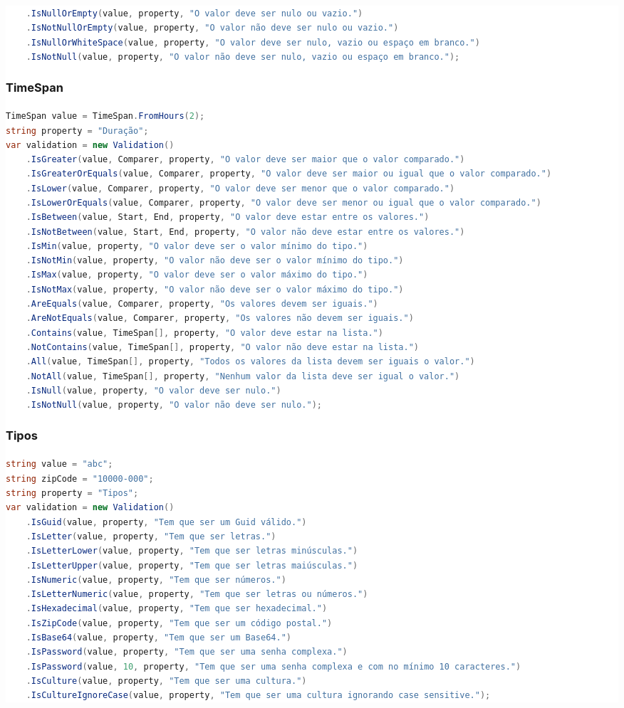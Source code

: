 ```csharp
    .IsNullOrEmpty(value, property, "O valor deve ser nulo ou vazio.")
    .IsNotNullOrEmpty(value, property, "O valor não deve ser nulo ou vazio.")
    .IsNullOrWhiteSpace(value, property, "O valor deve ser nulo, vazio ou espaço em branco.")
    .IsNotNull(value, property, "O valor não deve ser nulo, vazio ou espaço em branco.");
```

### TimeSpan

```csharp
TimeSpan value = TimeSpan.FromHours(2);
string property = "Duração";
var validation = new Validation()
    .IsGreater(value, Comparer, property, "O valor deve ser maior que o valor comparado.")
    .IsGreaterOrEquals(value, Comparer, property, "O valor deve ser maior ou igual que o valor comparado.")
    .IsLower(value, Comparer, property, "O valor deve ser menor que o valor comparado.")
    .IsLowerOrEquals(value, Comparer, property, "O valor deve ser menor ou igual que o valor comparado.")
    .IsBetween(value, Start, End, property, "O valor deve estar entre os valores.")
    .IsNotBetween(value, Start, End, property, "O valor não deve estar entre os valores.")
    .IsMin(value, property, "O valor deve ser o valor mínimo do tipo.")
    .IsNotMin(value, property, "O valor não deve ser o valor mínimo do tipo.")
    .IsMax(value, property, "O valor deve ser o valor máximo do tipo.")
    .IsNotMax(value, property, "O valor não deve ser o valor máximo do tipo.")
    .AreEquals(value, Comparer, property, "Os valores devem ser iguais.")
    .AreNotEquals(value, Comparer, property, "Os valores não devem ser iguais.")
    .Contains(value, TimeSpan[], property, "O valor deve estar na lista.")
    .NotContains(value, TimeSpan[], property, "O valor não deve estar na lista.")
    .All(value, TimeSpan[], property, "Todos os valores da lista devem ser iguais o valor.")
    .NotAll(value, TimeSpan[], property, "Nenhum valor da lista deve ser igual o valor.")
    .IsNull(value, property, "O valor deve ser nulo.")
    .IsNotNull(value, property, "O valor não deve ser nulo.");
```

### Tipos

```csharp
string value = "abc";
string zipCode = "10000-000";
string property = "Tipos";
var validation = new Validation()
    .IsGuid(value, property, "Tem que ser um Guid válido.")
    .IsLetter(value, property, "Tem que ser letras.")
    .IsLetterLower(value, property, "Tem que ser letras minúsculas.")
    .IsLetterUpper(value, property, "Tem que ser letras maiúsculas.")
    .IsNumeric(value, property, "Tem que ser números.")
    .IsLetterNumeric(value, property, "Tem que ser letras ou números.")
    .IsHexadecimal(value, property, "Tem que ser hexadecimal.")
    .IsZipCode(value, property, "Tem que ser um código postal.")
    .IsBase64(value, property, "Tem que ser um Base64.")
    .IsPassword(value, property, "Tem que ser uma senha complexa.")
    .IsPassword(value, 10, property, "Tem que ser uma senha complexa e com no mínimo 10 caracteres.")
    .IsCulture(value, property, "Tem que ser uma cultura.")
    .IsCultureIgnoreCase(value, property, "Tem que ser uma cultura ignorando case sensitive.");
```
